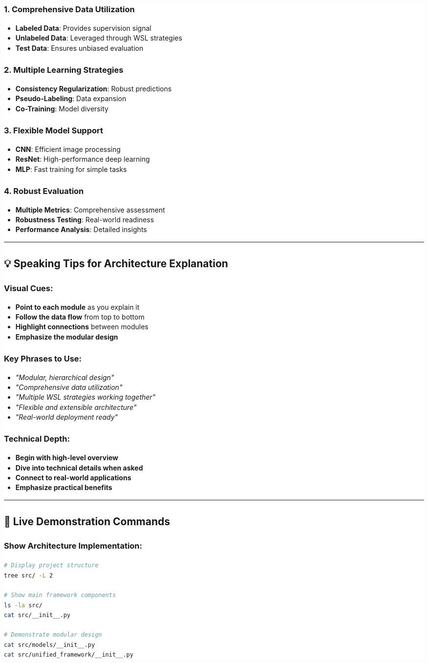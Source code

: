 ### **1. Comprehensive Data Utilization**
- **Labeled Data**: Provides supervision signal
- **Unlabeled Data**: Leveraged through WSL strategies
- **Test Data**: Ensures unbiased evaluation

### **2. Multiple Learning Strategies**
- **Consistency Regularization**: Robust predictions
- **Pseudo-Labeling**: Data expansion
- **Co-Training**: Model diversity

### **3. Flexible Model Support**
- **CNN**: Efficient image processing
- **ResNet**: High-performance deep learning
- **MLP**: Fast training for simple tasks

### **4. Robust Evaluation**
- **Multiple Metrics**: Comprehensive assessment
- **Robustness Testing**: Real-world readiness
- **Performance Analysis**: Detailed insights

---

## 💡 **Speaking Tips for Architecture Explanation**

### **Visual Cues:**
- **Point to each module** as you explain it
- **Follow the data flow** from top to bottom
- **Highlight connections** between modules
- **Emphasize the modular design**

### **Key Phrases to Use:**
- *"Modular, hierarchical design"*
- *"Comprehensive data utilization"*
- *"Multiple WSL strategies working together"*
- *"Flexible and extensible architecture"*
- *"Real-world deployment ready"*

### **Technical Depth:**
- **Begin with high-level overview**
- **Dive into technical details when asked**
- **Connect to real-world applications**
- **Emphasize practical benefits**

---

## 🚀 **Live Demonstration Commands**

### **Show Architecture Implementation:**
```bash
# Display project structure
tree src/ -L 2

# Show main framework components
ls -la src/
cat src/__init__.py

# Demonstrate modular design
cat src/models/__init__.py
cat src/unified_framework/__init__.py
```

